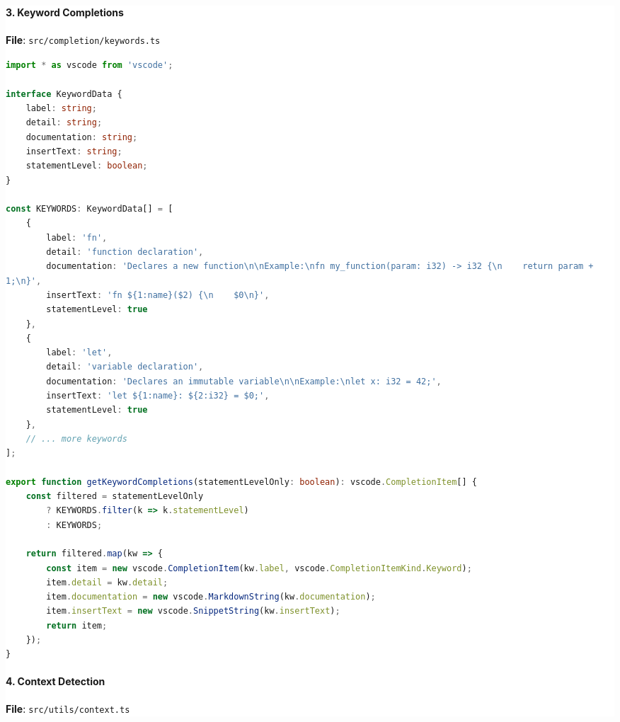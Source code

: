 #### 3. Keyword Completions

**File**: `src/completion/keywords.ts`

```typescript
import * as vscode from 'vscode';

interface KeywordData {
    label: string;
    detail: string;
    documentation: string;
    insertText: string;
    statementLevel: boolean;
}

const KEYWORDS: KeywordData[] = [
    {
        label: 'fn',
        detail: 'function declaration',
        documentation: 'Declares a new function\n\nExample:\nfn my_function(param: i32) -> i32 {\n    return param + 1;\n}',
        insertText: 'fn ${1:name}($2) {\n    $0\n}',
        statementLevel: true
    },
    {
        label: 'let',
        detail: 'variable declaration',
        documentation: 'Declares an immutable variable\n\nExample:\nlet x: i32 = 42;',
        insertText: 'let ${1:name}: ${2:i32} = $0;',
        statementLevel: true
    },
    // ... more keywords
];

export function getKeywordCompletions(statementLevelOnly: boolean): vscode.CompletionItem[] {
    const filtered = statementLevelOnly 
        ? KEYWORDS.filter(k => k.statementLevel)
        : KEYWORDS;
    
    return filtered.map(kw => {
        const item = new vscode.CompletionItem(kw.label, vscode.CompletionItemKind.Keyword);
        item.detail = kw.detail;
        item.documentation = new vscode.MarkdownString(kw.documentation);
        item.insertText = new vscode.SnippetString(kw.insertText);
        return item;
    });
}
```

#### 4. Context Detection

**File**: `src/utils/context.ts`
